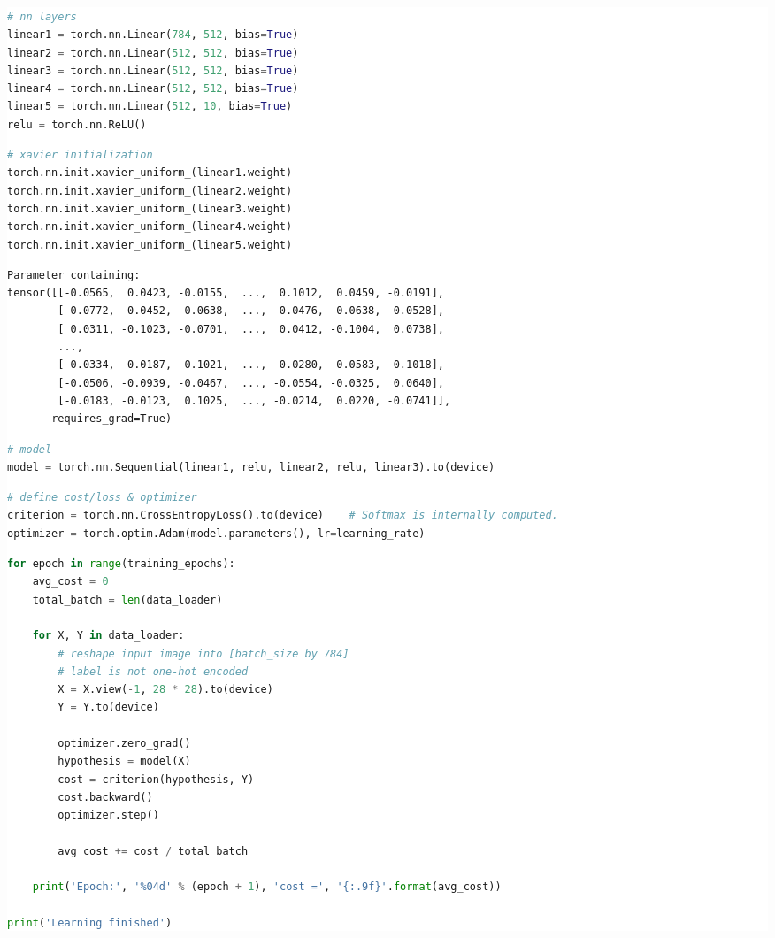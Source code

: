 
```python
# nn layers
linear1 = torch.nn.Linear(784, 512, bias=True)
linear2 = torch.nn.Linear(512, 512, bias=True)
linear3 = torch.nn.Linear(512, 512, bias=True)
linear4 = torch.nn.Linear(512, 512, bias=True)
linear5 = torch.nn.Linear(512, 10, bias=True)
relu = torch.nn.ReLU()
```


```python
# xavier initialization
torch.nn.init.xavier_uniform_(linear1.weight)
torch.nn.init.xavier_uniform_(linear2.weight)
torch.nn.init.xavier_uniform_(linear3.weight)
torch.nn.init.xavier_uniform_(linear4.weight)
torch.nn.init.xavier_uniform_(linear5.weight)
```




    Parameter containing:
    tensor([[-0.0565,  0.0423, -0.0155,  ...,  0.1012,  0.0459, -0.0191],
            [ 0.0772,  0.0452, -0.0638,  ...,  0.0476, -0.0638,  0.0528],
            [ 0.0311, -0.1023, -0.0701,  ...,  0.0412, -0.1004,  0.0738],
            ...,
            [ 0.0334,  0.0187, -0.1021,  ...,  0.0280, -0.0583, -0.1018],
            [-0.0506, -0.0939, -0.0467,  ..., -0.0554, -0.0325,  0.0640],
            [-0.0183, -0.0123,  0.1025,  ..., -0.0214,  0.0220, -0.0741]],
           requires_grad=True)




```python
# model
model = torch.nn.Sequential(linear1, relu, linear2, relu, linear3).to(device)
```


```python
# define cost/loss & optimizer
criterion = torch.nn.CrossEntropyLoss().to(device)    # Softmax is internally computed.
optimizer = torch.optim.Adam(model.parameters(), lr=learning_rate)
```


```python
for epoch in range(training_epochs):
    avg_cost = 0
    total_batch = len(data_loader)

    for X, Y in data_loader:
        # reshape input image into [batch_size by 784]
        # label is not one-hot encoded
        X = X.view(-1, 28 * 28).to(device)
        Y = Y.to(device)

        optimizer.zero_grad()
        hypothesis = model(X)
        cost = criterion(hypothesis, Y)
        cost.backward()
        optimizer.step()

        avg_cost += cost / total_batch

    print('Epoch:', '%04d' % (epoch + 1), 'cost =', '{:.9f}'.format(avg_cost))

print('Learning finished')
```